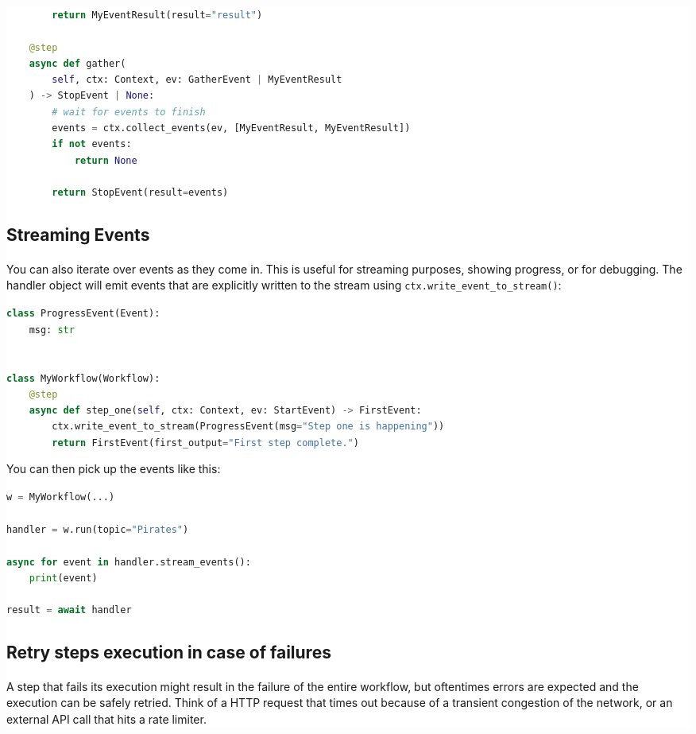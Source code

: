 ```python
        return MyEventResult(result="result")

    @step
    async def gather(
        self, ctx: Context, ev: GatherEvent | MyEventResult
    ) -> StopEvent | None:
        # wait for events to finish
        events = ctx.collect_events(ev, [MyEventResult, MyEventResult])
        if not events:
            return None

        return StopEvent(result=events)
```

## Streaming Events

You can also iterate over events as they come in. This is useful for streaming purposes, showing progress, or for debugging. The handler object will emit events that are explicitly written to the stream using `ctx.write_event_to_stream()`:

```python
class ProgressEvent(Event):
    msg: str


class MyWorkflow(Workflow):
    @step
    async def step_one(self, ctx: Context, ev: StartEvent) -> FirstEvent:
        ctx.write_event_to_stream(ProgressEvent(msg="Step one is happening"))
        return FirstEvent(first_output="First step complete.")
```

You can then pick up the events like this:

```python
w = MyWorkflow(...)

handler = w.run(topic="Pirates")

async for event in handler.stream_events():
    print(event)

result = await handler
```

## Retry steps execution in case of failures

A step that fails its execution might result in the failure of the entire workflow, but oftentimes errors are
expected and the execution can be safely retried. Think of a HTTP request that times out because of a transient
congestion of the network, or an external API call that hits a rate limiter.
